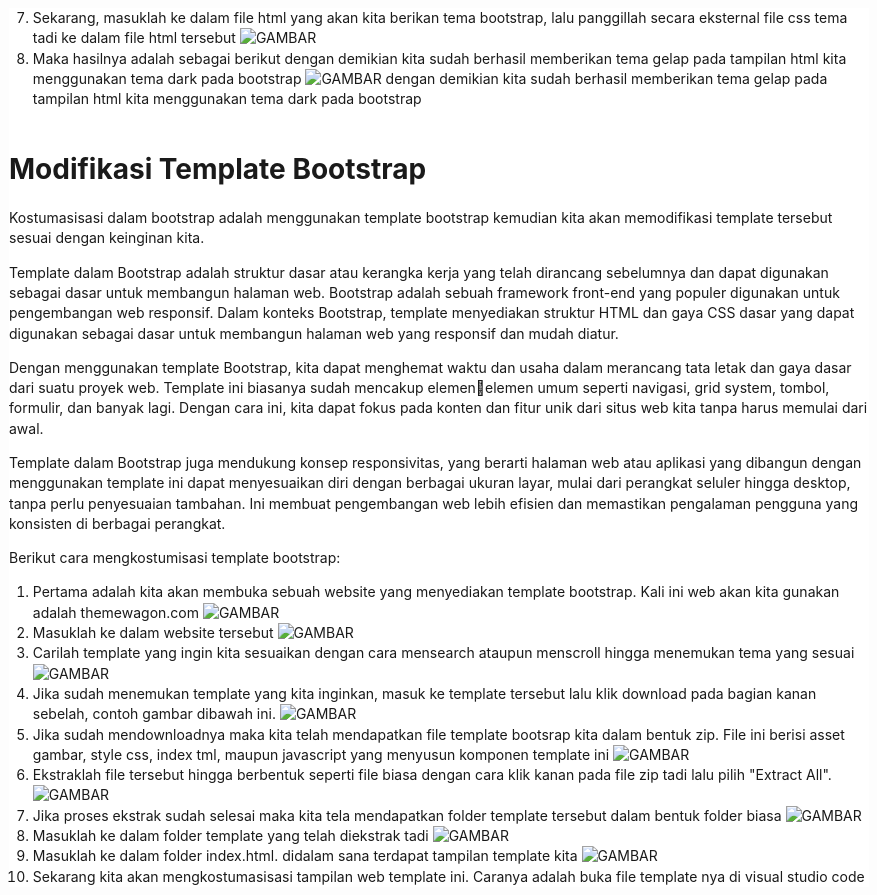 7. Sekarang, masuklah ke dalam file html yang akan kita berikan tema bootstrap, lalu panggillah secara eksternal file css tema tadi ke dalam file html tersebut
	![GAMBAR](btc-76.png)
8. Maka hasilnya adalah sebagai berikut dengan demikian kita sudah berhasil memberikan tema gelap pada tampilan html kita menggunakan tema dark pada bootstrap
	![GAMBAR](btc-77.png)
	dengan demikian kita sudah berhasil memberikan tema gelap pada tampilan html kita menggunakan tema dark pada bootstrap
# Modifikasi Template Bootstrap 
Kostumasisasi dalam bootstrap adalah menggunakan template bootstrap kemudian kita akan memodifikasi template tersebut sesuai dengan keinginan kita.

Template dalam Bootstrap adalah struktur dasar atau kerangka kerja yang telah dirancang sebelumnya dan dapat digunakan sebagai dasar untuk membangun halaman web. Bootstrap adalah sebuah framework front-end yang populer digunakan untuk pengembangan web responsif. Dalam konteks Bootstrap, template menyediakan struktur HTML dan gaya CSS dasar yang dapat digunakan sebagai dasar untuk membangun halaman web yang responsif dan mudah diatur.

Dengan menggunakan template Bootstrap, kita dapat menghemat waktu dan usaha dalam merancang tata letak dan gaya dasar dari suatu proyek web. Template ini biasanya sudah mencakup elemen￾elemen umum seperti navigasi, grid system, tombol, formulir, dan banyak lagi. Dengan cara ini, kita dapat fokus pada konten dan fitur unik dari situs web kita tanpa harus memulai dari awal.

Template dalam Bootstrap juga mendukung konsep responsivitas, yang berarti halaman web atau aplikasi yang dibangun dengan menggunakan template ini dapat menyesuaikan diri dengan berbagai ukuran layar, mulai dari perangkat seluler hingga desktop, tanpa perlu penyesuaian tambahan. Ini membuat pengembangan web lebih efisien dan memastikan pengalaman pengguna yang konsisten di berbagai perangkat.

Berikut cara mengkostumisasi template bootstrap:

1. Pertama adalah kita akan membuka sebuah website yang menyediakan template bootstrap. Kali ini web akan kita gunakan adalah themewagon.com
	![GAMBAR](btc-78.png)
2. Masuklah ke dalam website tersebut
	![GAMBAR](btc-79.png)
3. Carilah template yang ingin kita sesuaikan dengan cara mensearch ataupun menscroll hingga menemukan tema yang sesuai
	![GAMBAR](btc-80.png)
4. Jika sudah menemukan template yang kita inginkan, masuk ke template tersebut lalu klik download pada bagian kanan sebelah, contoh gambar dibawah ini.
	![GAMBAR](btc-81.png)
5. Jika sudah mendownloadnya maka kita telah mendapatkan file template bootsrap kita dalam bentuk zip. File ini berisi asset gambar, style css, index tml, maupun javascript yang menyusun komponen template ini
	![GAMBAR](btc-82.png])
6. Ekstraklah file tersebut hingga berbentuk seperti file biasa dengan cara klik kanan pada file zip tadi lalu pilih "Extract All".
	![GAMBAR](btc-83.png)
7. Jika proses ekstrak sudah selesai maka kita tela mendapatkan folder template tersebut dalam bentuk folder biasa
	![GAMBAR](btc-84.png)
8. Masuklah ke dalam folder template yang telah diekstrak tadi
	![GAMBAR](btc-85.png)
9. Masuklah ke dalam folder index.html. didalam sana terdapat tampilan template kita
	![GAMBAR](btc-86.png)
10. Sekarang kita akan mengkostumasisasi tampilan web template ini. Caranya adalah buka file template nya di visual studio code